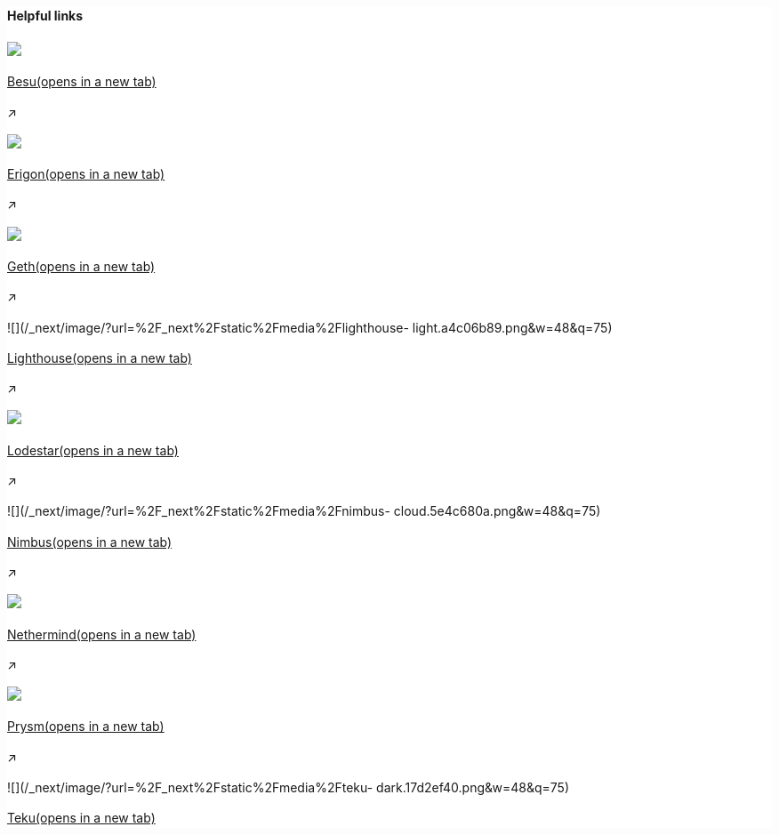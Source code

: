 #### Helpful links

![](/_next/image/?url=%2F_next%2Fstatic%2Fmedia%2Fbesu.cd867de4.png&w=48&q=75)

[Besu(opens in a new tab)](https://besu.hyperledger.org/en/stable/)

↗

![](/_next/image/?url=%2F_next%2Fstatic%2Fmedia%2Ferigon.14d44b2d.png&w=48&q=75)

[Erigon(opens in a new tab)](https://github.com/ledgerwatch/erigon)

↗

![](/_next/image/?url=%2F_next%2Fstatic%2Fmedia%2Fgeth.3aab6f0d.png&w=48&q=75)

[Geth(opens in a new tab)](https://geth.ethereum.org/)

↗

![](/_next/image/?url=%2F_next%2Fstatic%2Fmedia%2Flighthouse-
light.a4c06b89.png&w=48&q=75)

[Lighthouse(opens in a new tab)](https://lighthouse-book.sigmaprime.io/)

↗

![](/_next/image/?url=%2F_next%2Fstatic%2Fmedia%2Flodestar.07807ed0.png&w=48&q=75)

[Lodestar(opens in a new tab)](https://chainsafe.github.io/lodestar/)

↗

![](/_next/image/?url=%2F_next%2Fstatic%2Fmedia%2Fnimbus-
cloud.5e4c680a.png&w=48&q=75)

[Nimbus(opens in a new tab)](https://our.status.im/tag/nimbus/)

↗

![](/_next/image/?url=%2F_next%2Fstatic%2Fmedia%2Fnethermind.faad9340.png&w=48&q=75)

[Nethermind(opens in a new tab)](https://docs.nethermind.io/nethermind/)

↗

![](/_next/image/?url=%2F_next%2Fstatic%2Fmedia%2Fprysm.75acb4e1.png&w=48&q=75)

[Prysm(opens in a new tab)](https://prylabs.net/)

↗

![](/_next/image/?url=%2F_next%2Fstatic%2Fmedia%2Fteku-
dark.17d2ef40.png&w=48&q=75)

[Teku(opens in a new tab)](https://pegasys.tech/teku)
